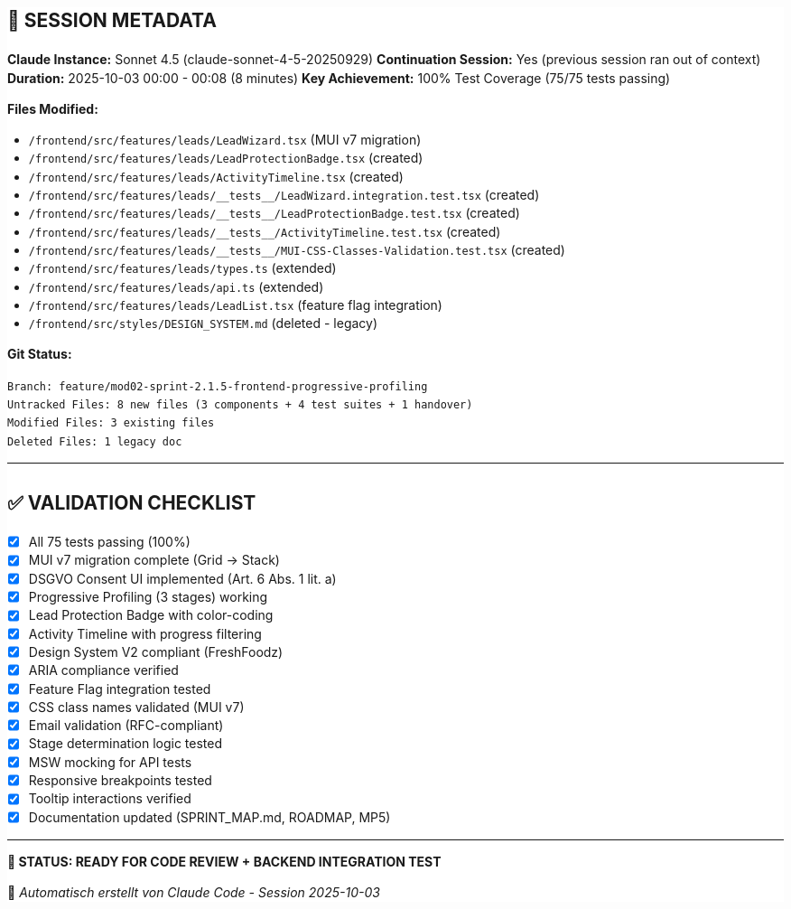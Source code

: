 
## 🤖 SESSION METADATA

**Claude Instance:** Sonnet 4.5 (claude-sonnet-4-5-20250929)
**Continuation Session:** Yes (previous session ran out of context)
**Duration:** 2025-10-03 00:00 - 00:08 (8 minutes)
**Key Achievement:** 100% Test Coverage (75/75 tests passing)

**Files Modified:**
- `/frontend/src/features/leads/LeadWizard.tsx` (MUI v7 migration)
- `/frontend/src/features/leads/LeadProtectionBadge.tsx` (created)
- `/frontend/src/features/leads/ActivityTimeline.tsx` (created)
- `/frontend/src/features/leads/__tests__/LeadWizard.integration.test.tsx` (created)
- `/frontend/src/features/leads/__tests__/LeadProtectionBadge.test.tsx` (created)
- `/frontend/src/features/leads/__tests__/ActivityTimeline.test.tsx` (created)
- `/frontend/src/features/leads/__tests__/MUI-CSS-Classes-Validation.test.tsx` (created)
- `/frontend/src/features/leads/types.ts` (extended)
- `/frontend/src/features/leads/api.ts` (extended)
- `/frontend/src/features/leads/LeadList.tsx` (feature flag integration)
- `/frontend/src/styles/DESIGN_SYSTEM.md` (deleted - legacy)

**Git Status:**
```
Branch: feature/mod02-sprint-2.1.5-frontend-progressive-profiling
Untracked Files: 8 new files (3 components + 4 test suites + 1 handover)
Modified Files: 3 existing files
Deleted Files: 1 legacy doc
```

---

## ✅ VALIDATION CHECKLIST

- [x] All 75 tests passing (100%)
- [x] MUI v7 migration complete (Grid → Stack)
- [x] DSGVO Consent UI implemented (Art. 6 Abs. 1 lit. a)
- [x] Progressive Profiling (3 stages) working
- [x] Lead Protection Badge with color-coding
- [x] Activity Timeline with progress filtering
- [x] Design System V2 compliant (FreshFoodz)
- [x] ARIA compliance verified
- [x] Feature Flag integration tested
- [x] CSS class names validated (MUI v7)
- [x] Email validation (RFC-compliant)
- [x] Stage determination logic tested
- [x] MSW mocking for API tests
- [x] Responsive breakpoints tested
- [x] Tooltip interactions verified
- [x] Documentation updated (SPRINT_MAP.md, ROADMAP, MP5)

---

**🎯 STATUS: READY FOR CODE REVIEW + BACKEND INTEGRATION TEST**

🤖 *Automatisch erstellt von Claude Code - Session 2025-10-03*
